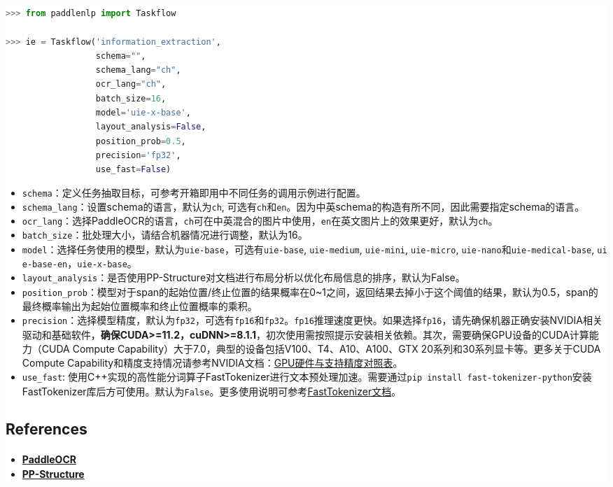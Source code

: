 ```python
>>> from paddlenlp import Taskflow

>>> ie = Taskflow('information_extraction',
                  schema="",
                  schema_lang="ch",
                  ocr_lang="ch",
                  batch_size=16,
                  model='uie-x-base',
                  layout_analysis=False,
                  position_prob=0.5,
                  precision='fp32',
                  use_fast=False)
```

* `schema`：定义任务抽取目标，可参考开箱即用中不同任务的调用示例进行配置。
* `schema_lang`：设置schema的语言，默认为`ch`, 可选有`ch`和`en`。因为中英schema的构造有所不同，因此需要指定schema的语言。
* `ocr_lang`：选择PaddleOCR的语言，`ch`可在中英混合的图片中使用，`en`在英文图片上的效果更好，默认为`ch`。
* `batch_size`：批处理大小，请结合机器情况进行调整，默认为16。
* `model`：选择任务使用的模型，默认为`uie-base`，可选有`uie-base`, `uie-medium`, `uie-mini`, `uie-micro`, `uie-nano`和`uie-medical-base`, `uie-base-en`，`uie-x-base`。
* `layout_analysis`：是否使用PP-Structure对文档进行布局分析以优化布局信息的排序，默认为False。
* `position_prob`：模型对于span的起始位置/终止位置的结果概率在0~1之间，返回结果去掉小于这个阈值的结果，默认为0.5，span的最终概率输出为起始位置概率和终止位置概率的乘积。
* `precision`：选择模型精度，默认为`fp32`，可选有`fp16`和`fp32`。`fp16`推理速度更快。如果选择`fp16`，请先确保机器正确安装NVIDIA相关驱动和基础软件，**确保CUDA>=11.2，cuDNN>=8.1.1**，初次使用需按照提示安装相关依赖。其次，需要确保GPU设备的CUDA计算能力（CUDA Compute Capability）大于7.0，典型的设备包括V100、T4、A10、A100、GTX 20系列和30系列显卡等。更多关于CUDA Compute Capability和精度支持情况请参考NVIDIA文档：[GPU硬件与支持精度对照表](https://docs.nvidia.com/deeplearning/tensorrt/archives/tensorrt-840-ea/support-matrix/index.html#hardware-precision-matrix)。
* `use_fast`: 使用C++实现的高性能分词算子FastTokenizer进行文本预处理加速。需要通过`pip install fast-tokenizer-python`安装FastTokenizer库后方可使用。默认为`False`。更多使用说明可参考[FastTokenizer文档](../../fast_tokenizer)。

## References
- **[PaddleOCR](https://github.com/PaddlePaddle/PaddleOCR)**
- **[PP-Structure](https://github.com/PaddlePaddle/PaddleOCR/tree/release/2.6/ppstructure)**
